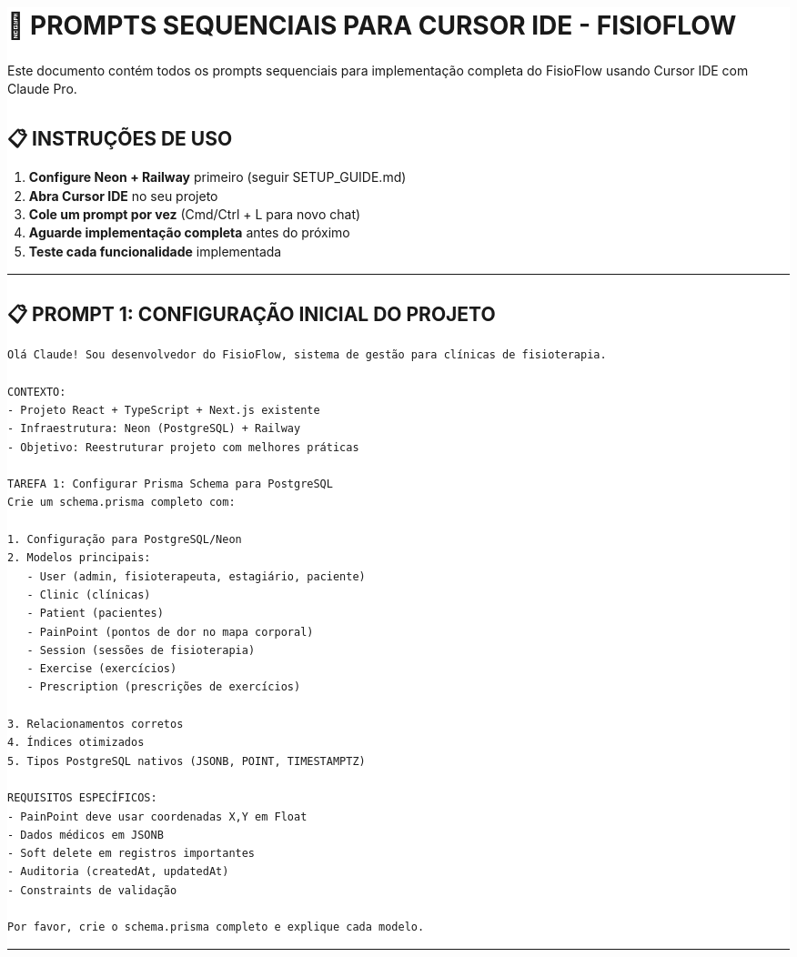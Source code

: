 # 🎯 PROMPTS SEQUENCIAIS PARA CURSOR IDE - FISIOFLOW

Este documento contém todos os prompts sequenciais para implementação completa do FisioFlow usando Cursor IDE com Claude Pro.

## 📋 INSTRUÇÕES DE USO

1. **Configure Neon + Railway** primeiro (seguir SETUP_GUIDE.md)
2. **Abra Cursor IDE** no seu projeto
3. **Cole um prompt por vez** (Cmd/Ctrl + L para novo chat)
4. **Aguarde implementação completa** antes do próximo
5. **Teste cada funcionalidade** implementada

---

## 📋 PROMPT 1: CONFIGURAÇÃO INICIAL DO PROJETO

```
Olá Claude! Sou desenvolvedor do FisioFlow, sistema de gestão para clínicas de fisioterapia.

CONTEXTO:
- Projeto React + TypeScript + Next.js existente
- Infraestrutura: Neon (PostgreSQL) + Railway
- Objetivo: Reestruturar projeto com melhores práticas

TAREFA 1: Configurar Prisma Schema para PostgreSQL
Crie um schema.prisma completo com:

1. Configuração para PostgreSQL/Neon
2. Modelos principais:
   - User (admin, fisioterapeuta, estagiário, paciente)
   - Clinic (clínicas)
   - Patient (pacientes)
   - PainPoint (pontos de dor no mapa corporal)
   - Session (sessões de fisioterapia)
   - Exercise (exercícios)
   - Prescription (prescrições de exercícios)

3. Relacionamentos corretos
4. Índices otimizados
5. Tipos PostgreSQL nativos (JSONB, POINT, TIMESTAMPTZ)

REQUISITOS ESPECÍFICOS:
- PainPoint deve usar coordenadas X,Y em Float
- Dados médicos em JSONB
- Soft delete em registros importantes
- Auditoria (createdAt, updatedAt)
- Constraints de validação

Por favor, crie o schema.prisma completo e explique cada modelo.
```

---